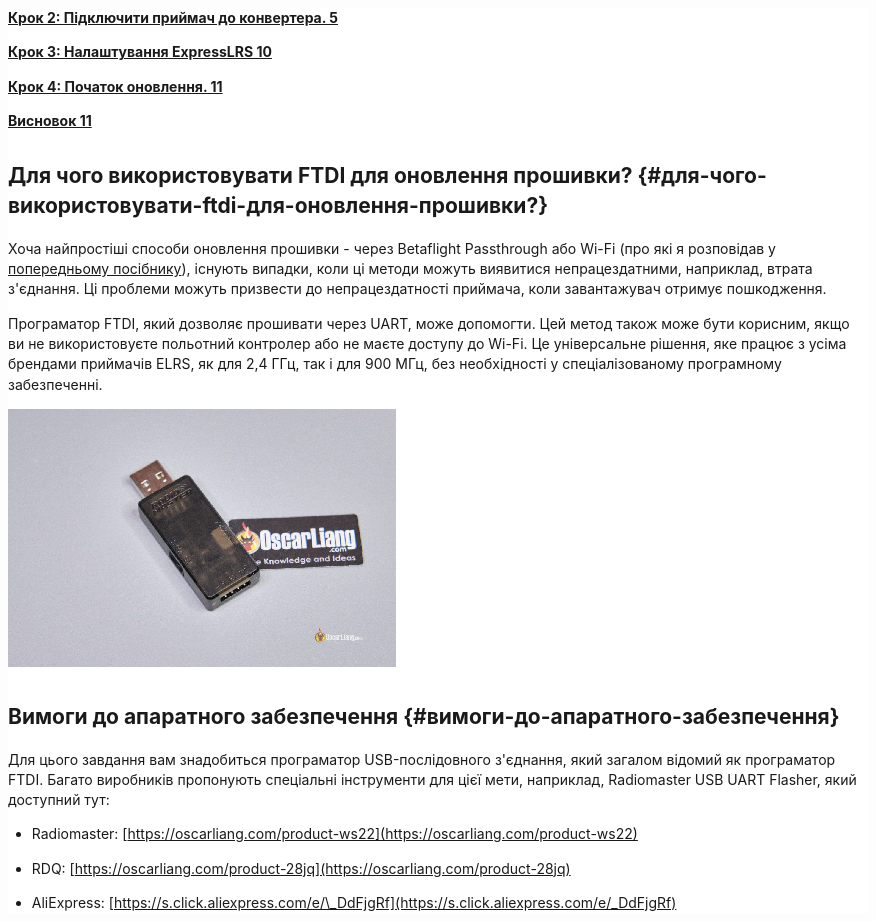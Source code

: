 [**Крок 2: Підключити приймач до конвертерa.	5**](#крок-2:-підключити-приймач-до-конвертерa.)

[**Крок 3: Налаштування ExpressLRS	10**](#крок-3:-налаштування-expresslrs)

[**Крок 4: Початок оновлення.	11**](#крок-4:-початок-оновлення.)

[**Висновок	11**](#висновок)

## **Для чого використовувати FTDI для оновлення прошивки?**  {#для-чого-використовувати-ftdi-для-оновлення-прошивки?}

Хоча найпростіші способи оновлення прошивки \- через Betaflight Passthrough або Wi-Fi (про які я розповідав у [попередньому посібнику](https://docs.google.com/document/d/1pxYxx-YFGNRM23mKjcozpws3Zwz7QE002h4_-P5WaUI/edit)), існують випадки, коли ці методи можуть виявитися непрацездатними, наприклад, втрата з'єднання. Ці проблеми можуть призвести до непрацездатності приймача, коли завантажувач отримує пошкодження.

Програматор FTDI, який дозволяє прошивати через UART, може допомогти. Цей метод також може бути корисним, якщо ви не використовуєте польотний контролер або не маєте доступу до Wi-Fi. Це універсальне рішення, яке працює з усіма брендами приймачів ELRS, як для 2,4 ГГц, так і для 900 МГц, без необхідності у спеціалізованому програмному забезпеченні. 

![Flash Expresslrs Receiver Radiomaster Uart Tool](./img/How_to_Flash_ExpressLRS_Receivers_via_UART_using_FTDI_Dongle_image_3.png)

## **Вимоги до апаратного забезпечення**  {#вимоги-до-апаратного-забезпечення}

Для цього завдання вам знадобиться програматор USB-послідовного з'єднання, який загалом відомий як програматор FTDI. Багато виробників пропонують спеціальні інструменти для цієї мети, наприклад, Radiomaster USB UART Flasher, який доступний тут: 

* Radiomaster: [https://oscarliang.com/product-ws22](https://oscarliang.com/product-ws22)

* RDQ: [https://oscarliang.com/product-28jq](https://oscarliang.com/product-28jq)

* AliExpress: [https://s.click.aliexpress.com/e/\_DdFjgRf](https://s.click.aliexpress.com/e/_DdFjgRf)

